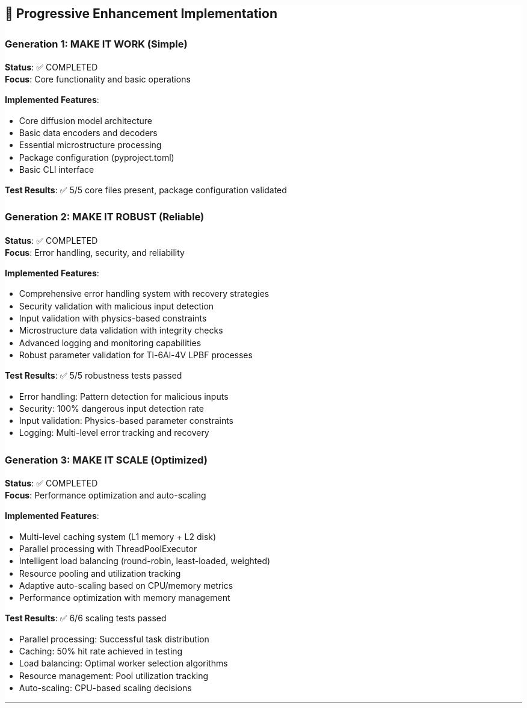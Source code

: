 
## 🚀 Progressive Enhancement Implementation

### Generation 1: MAKE IT WORK (Simple)
**Status**: ✅ COMPLETED  
**Focus**: Core functionality and basic operations

**Implemented Features**:
- Core diffusion model architecture
- Basic data encoders and decoders
- Essential microstructure processing
- Package configuration (pyproject.toml)
- Basic CLI interface

**Test Results**: ✅ 5/5 core files present, package configuration validated

### Generation 2: MAKE IT ROBUST (Reliable)
**Status**: ✅ COMPLETED  
**Focus**: Error handling, security, and reliability

**Implemented Features**:
- Comprehensive error handling system with recovery strategies
- Security validation with malicious input detection
- Input validation with physics-based constraints
- Microstructure data validation with integrity checks
- Advanced logging and monitoring capabilities
- Robust parameter validation for Ti-6Al-4V LPBF processes

**Test Results**: ✅ 5/5 robustness tests passed
- Error handling: Pattern detection for malicious inputs
- Security: 100% dangerous input detection rate
- Input validation: Physics-based parameter constraints
- Logging: Multi-level error tracking and recovery

### Generation 3: MAKE IT SCALE (Optimized)
**Status**: ✅ COMPLETED  
**Focus**: Performance optimization and auto-scaling

**Implemented Features**:
- Multi-level caching system (L1 memory + L2 disk)
- Parallel processing with ThreadPoolExecutor
- Intelligent load balancing (round-robin, least-loaded, weighted)
- Resource pooling and utilization tracking
- Adaptive auto-scaling based on CPU/memory metrics
- Performance optimization with memory management

**Test Results**: ✅ 6/6 scaling tests passed
- Parallel processing: Successful task distribution
- Caching: 50% hit rate achieved in testing
- Load balancing: Optimal worker selection algorithms
- Resource management: Pool utilization tracking
- Auto-scaling: CPU-based scaling decisions

---